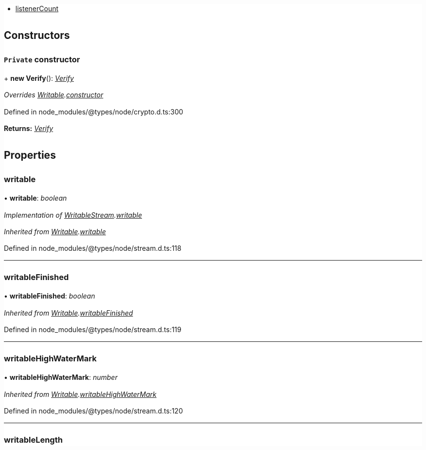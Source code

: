 * [listenerCount](_node_modules__types_node_crypto_d_._crypto_.verify.md#static-listenercount)

## Constructors

### `Private` constructor

\+ **new Verify**(): *[Verify](_node_modules__types_node_crypto_d_._crypto_.verify.md)*

*Overrides [Writable](_node_modules__types_node_stream_d_._stream_.internal.writable.md).[constructor](_node_modules__types_node_stream_d_._stream_.internal.writable.md#constructor)*

Defined in node_modules/@types/node/crypto.d.ts:300

**Returns:** *[Verify](_node_modules__types_node_crypto_d_._crypto_.verify.md)*

## Properties

###  writable

• **writable**: *boolean*

*Implementation of [WritableStream](../interfaces/_node_modules__types_node_globals_d_.nodejs.writablestream.md).[writable](../interfaces/_node_modules__types_node_globals_d_.nodejs.writablestream.md#writable)*

*Inherited from [Writable](_node_modules__types_node_stream_d_._stream_.internal.writable.md).[writable](_node_modules__types_node_stream_d_._stream_.internal.writable.md#writable)*

Defined in node_modules/@types/node/stream.d.ts:118

___

###  writableFinished

• **writableFinished**: *boolean*

*Inherited from [Writable](_node_modules__types_node_stream_d_._stream_.internal.writable.md).[writableFinished](_node_modules__types_node_stream_d_._stream_.internal.writable.md#writablefinished)*

Defined in node_modules/@types/node/stream.d.ts:119

___

###  writableHighWaterMark

• **writableHighWaterMark**: *number*

*Inherited from [Writable](_node_modules__types_node_stream_d_._stream_.internal.writable.md).[writableHighWaterMark](_node_modules__types_node_stream_d_._stream_.internal.writable.md#writablehighwatermark)*

Defined in node_modules/@types/node/stream.d.ts:120

___

###  writableLength
